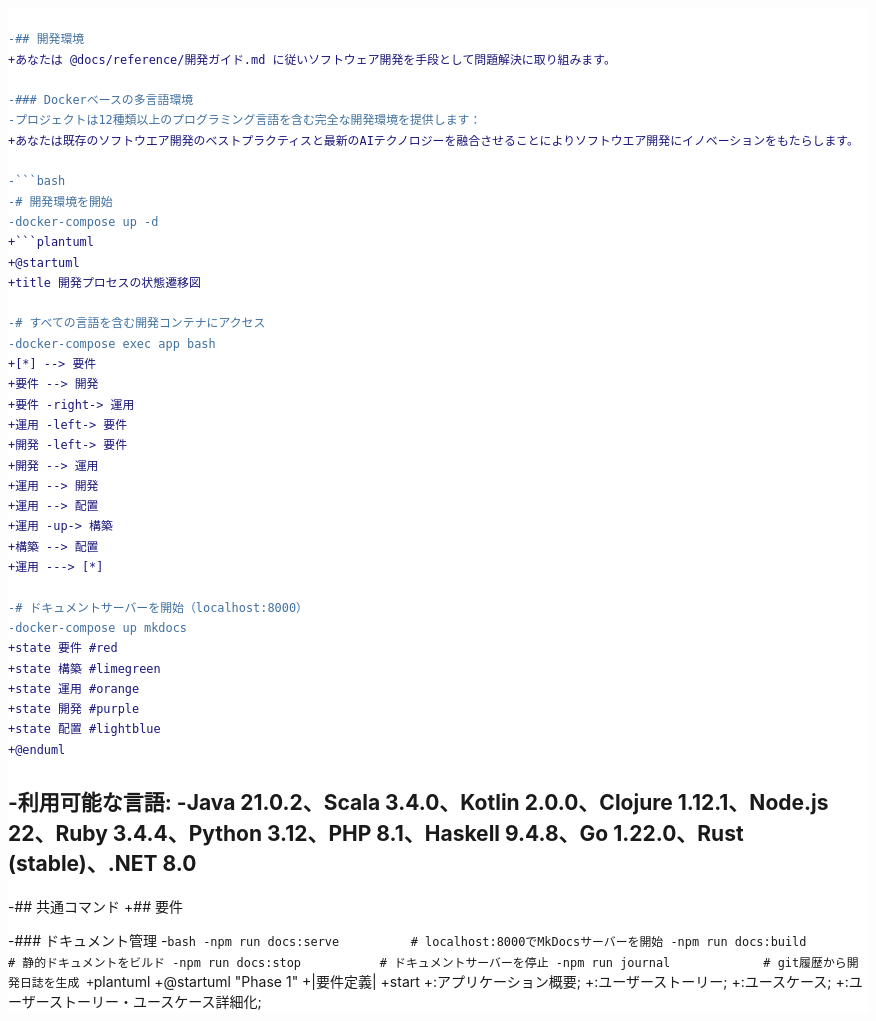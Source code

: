 ```diff
 
-## 開発環境
+あなたは @docs/reference/開発ガイド.md に従いソフトウェア開発を手段として問題解決に取り組みます。
 
-### Dockerベースの多言語環境
-プロジェクトは12種類以上のプログラミング言語を含む完全な開発環境を提供します：
+あなたは既存のソフトウエア開発のベストプラクティスと最新のAIテクノロジーを融合させることによりソフトウエア開発にイノベーションをもたらします。
 
-```bash
-# 開発環境を開始
-docker-compose up -d
+```plantuml
+@startuml
+title 開発プロセスの状態遷移図
 
-# すべての言語を含む開発コンテナにアクセス
-docker-compose exec app bash
+[*] --> 要件
+要件 --> 開発
+要件 -right-> 運用
+運用 -left-> 要件
+開発 -left-> 要件
+開発 --> 運用
+運用 --> 開発
+運用 --> 配置
+運用 -up-> 構築
+構築 --> 配置
+運用 ---> [*]
 
-# ドキュメントサーバーを開始（localhost:8000）
-docker-compose up mkdocs
+state 要件 #red
+state 構築 #limegreen
+state 運用 #orange
+state 開発 #purple
+state 配置 #lightblue
+@enduml
 ```
 
-**利用可能な言語:**
-Java 21.0.2、Scala 3.4.0、Kotlin 2.0.0、Clojure 1.12.1、Node.js 22、Ruby 3.4.4、Python 3.12、PHP 8.1、Haskell 9.4.8、Go 1.22.0、Rust (stable)、.NET 8.0
-
-## 共通コマンド
+## 要件
 
-### ドキュメント管理
-```bash
-npm run docs:serve          # localhost:8000でMkDocsサーバーを開始
-npm run docs:build          # 静的ドキュメントをビルド
-npm run docs:stop           # ドキュメントサーバーを停止
-npm run journal             # git履歴から開発日誌を生成
+```plantuml
+@startuml "Phase 1"
+|要件定義|
+start
+:アプリケーション概要;
+:ユーザーストーリー;
+:ユースケース;
+:ユーザーストーリー・ユースケース詳細化;
 